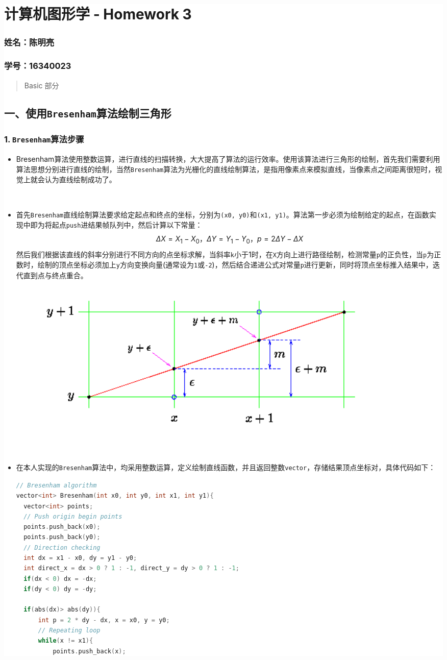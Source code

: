 # 计算机图形学 - Homework 3

### 姓名：陈明亮

### 学号：16340023

> Basic 部分

## 一、使用`Bresenham`算法绘制三角形

### 1. `Bresenham`算法步骤

* Bresenham算法使用整数运算，进行直线的扫描转换，大大提高了算法的运行效率。使用该算法进行三角形的绘制，首先我们需要利用算法思想分别进行直线的绘制，当然`Bresenham`算法为光栅化的直线绘制算法，是指用像素点来模拟直线，当像素点之间距离很短时，视觉上就会认为直线绘制成功了。

  ​

* 首先`Bresenham`直线绘制算法要求给定起点和终点的坐标，分别为`(x0, y0)`和`(x1, y1)`。算法第一步必须为绘制给定的起点，在函数实现中即为将起点`push`进结果帧队列中，然后计算以下常量：
  $$
  \Delta X = X_1 - X_0， \Delta Y = Y_1 - Y_0，p = 2\Delta Y - \Delta X
  $$
  然后我们根据该直线的斜率分别进行不同方向的点坐标求解，当斜率`k`小于1时，在`X`方向上进行路径绘制，检测常量`p`的正负性，当`p`为正数时，绘制的顶点坐标必须加上`y`方向变换向量(通常设为`1`或`-2`)，然后结合递进公式对常量`p`进行更新，同时将顶点坐标推入结果中，迭代直到点与终点重合。

  ![img](1.png)

  ​

* 在本人实现的`Bresenham`算法中，均采用整数运算，定义绘制直线函数，并且返回整数`vector`，存储结果顶点坐标对，具体代码如下：

  ```c++
  // Bresenham algorithm
  vector<int> Bresenham(int x0, int y0, int x1, int y1){
  	vector<int> points;
  	// Push origin begin points
  	points.push_back(x0);
  	points.push_back(y0);
  	// Direction checking
  	int dx = x1 - x0, dy = y1 - y0;
  	int direct_x = dx > 0 ? 1 : -1, direct_y = dy > 0 ? 1 : -1;
  	if(dx < 0) dx = -dx;
  	if(dy < 0) dy = -dy;

  	if(abs(dx)> abs(dy)){
  		int p = 2 * dy - dx, x = x0, y = y0;
  		// Repeating loop
  		while(x != x1){
  			points.push_back(x);
  ```